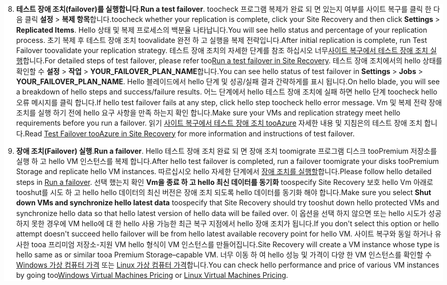 8. <span data-ttu-id="29b26-225">**테스트 장애 조치(failover)를 실행합니다**.</span><span class="sxs-lookup"><span data-stu-id="29b26-225">**Run a test failover**.</span></span> <span data-ttu-id="29b26-226">toocheck 프로그램 복제가 완료 되 면 있는지 여부를 사이트 복구를 클릭 한 다음 클릭 **설정** > **복제 항목**합니다.</span><span class="sxs-lookup"><span data-stu-id="29b26-226">toocheck whether your replication is complete, click your Site Recovery and then click **Settings** > **Replicated Items**.</span></span> <span data-ttu-id="29b26-227">Hello 상태 및 복제 프로세스의 백분율 나타납니다.</span><span class="sxs-lookup"><span data-stu-id="29b26-227">You will see hello status and percentage of your replication process.</span></span> <span data-ttu-id="29b26-228">초기 복제 후 테스트 장애 조치 toovalidate 완전 하 고 실행을 복제 전략입니다.</span><span class="sxs-lookup"><span data-stu-id="29b26-228">After initial replication is complete, run Test Failover toovalidate your replication strategy.</span></span> <span data-ttu-id="29b26-229">테스트 장애 조치의 자세한 단계를 참조 하십시오 너무[사이트 복구에서 테스트 장애 조치 실행](../../site-recovery/vmware-walkthrough-overview.md)합니다.</span><span class="sxs-lookup"><span data-stu-id="29b26-229">For detailed steps of test failover, please refer too[Run a test failover in Site Recovery](../../site-recovery/vmware-walkthrough-overview.md).</span></span> <span data-ttu-id="29b26-230">테스트 장애 조치에서의 hello 상태를 확인할 수 **설정** > **작업** > **YOUR_FAILOVER_PLAN_NAME**합니다.</span><span class="sxs-lookup"><span data-stu-id="29b26-230">You can see hello status of test failover in **Settings** > **Jobs** > **YOUR_FAILOVER_PLAN_NAME**.</span></span> <span data-ttu-id="29b26-231">Hello 블레이드에서 hello 단계 및 성공/실패 결과 간략하게를 표시 됩니다.</span><span class="sxs-lookup"><span data-stu-id="29b26-231">On hello blade, you will see a breakdown of hello steps and success/failure results.</span></span> <span data-ttu-id="29b26-232">어느 단계에서 hello 테스트 장애 조치에 실패 하면 hello 단계 toocheck hello 오류 메시지를 클릭 합니다.</span><span class="sxs-lookup"><span data-stu-id="29b26-232">If hello test failover fails at any step, click hello step toocheck hello error message.</span></span> <span data-ttu-id="29b26-233">Vm 및 복제 전략 장애 조치를 실행 하기 전에 hello 요구 사항을 만족 하는지 확인 합니다.</span><span class="sxs-lookup"><span data-stu-id="29b26-233">Make sure your VMs and replication strategy meet hello requirements before you run a failover.</span></span> <span data-ttu-id="29b26-234">읽기 [사이트 복구에서 테스트 장애 조치 tooAzure](../../site-recovery/site-recovery-test-failover-to-azure.md) 자세한 내용 및 지침은의 테스트 장애 조치 합니다.</span><span class="sxs-lookup"><span data-stu-id="29b26-234">Read [Test Failover tooAzure in Site Recovery](../../site-recovery/site-recovery-test-failover-to-azure.md) for more information and instructions of test failover.</span></span>

9. <span data-ttu-id="29b26-235">**장애 조치(Failover) 실행**.</span><span class="sxs-lookup"><span data-stu-id="29b26-235">**Run a failover**.</span></span> <span data-ttu-id="29b26-236">Hello 테스트 장애 조치 완료 되 면 장애 조치 toomigrate 프로그램 디스크 tooPremium 저장소를 실행 하 고 hello VM 인스턴스를 복제 합니다.</span><span class="sxs-lookup"><span data-stu-id="29b26-236">After hello test failover is completed, run a failover toomigrate your disks tooPremium Storage and replicate hello VM instances.</span></span> <span data-ttu-id="29b26-237">따르십시오 hello 자세한 단계에서 [장애 조치를 실행할](../../site-recovery/site-recovery-failover.md#run-a-failover)합니다.</span><span class="sxs-lookup"><span data-stu-id="29b26-237">Please follow hello detailed steps in [Run a failover](../../site-recovery/site-recovery-failover.md#run-a-failover).</span></span> <span data-ttu-id="29b26-238">선택 했는지 확인 **Vm을 종료 하 고 hello 최신 데이터를 동기화** toospecify Site Recovery 보호 hello Vm 아래로 tooshut를 시도 하 고 hello hello 데이터의 최신 버전은 장애 조치 되도록 hello 데이터를 동기화 해야 합니다.</span><span class="sxs-lookup"><span data-stu-id="29b26-238">Make sure you select **Shut down VMs and synchronize hello latest data** toospecify that Site Recovery should try tooshut down hello protected VMs and synchronize hello data so that hello latest version of hello data will be failed over.</span></span> <span data-ttu-id="29b26-239">이 옵션을 선택 하지 않으면 또는 hello 시도가 성공 하지 못한 경우에 VM hello에 대 한 hello 사용 가능한 최근 복구 지점에서 hello 장애 조치가 됩니다.</span><span class="sxs-lookup"><span data-stu-id="29b26-239">If you don't select this option or hello attempt doesn't succeed hello failover will be from hello latest available recovery point for hello VM.</span></span> <span data-ttu-id="29b26-240">사이트 복구와 동일 하거나 유사한 tooa 프리미엄 저장소-지원 VM hello 형식이 VM 인스턴스를 만들어집니다.</span><span class="sxs-lookup"><span data-stu-id="29b26-240">Site Recovery will create a VM instance whose type is hello same as or similar tooa Premium Storage–capable VM.</span></span> <span data-ttu-id="29b26-241">너무 이동 하 여 hello 성능 및 가격이 다양 한 VM 인스턴스를 확인할 수[Windows 가상 컴퓨터 가격](https://azure.microsoft.com/pricing/details/virtual-machines/windows/) 또는 [Linux 가상 컴퓨터 가격](https://azure.microsoft.com/pricing/details/virtual-machines/linux/)합니다.</span><span class="sxs-lookup"><span data-stu-id="29b26-241">You can check hello performance and price of various VM instances by going too[Windows Virtual Machines Pricing](https://azure.microsoft.com/pricing/details/virtual-machines/windows/) or [Linux Virtual Machines Pricing](https://azure.microsoft.com/pricing/details/virtual-machines/linux/).</span></span>
